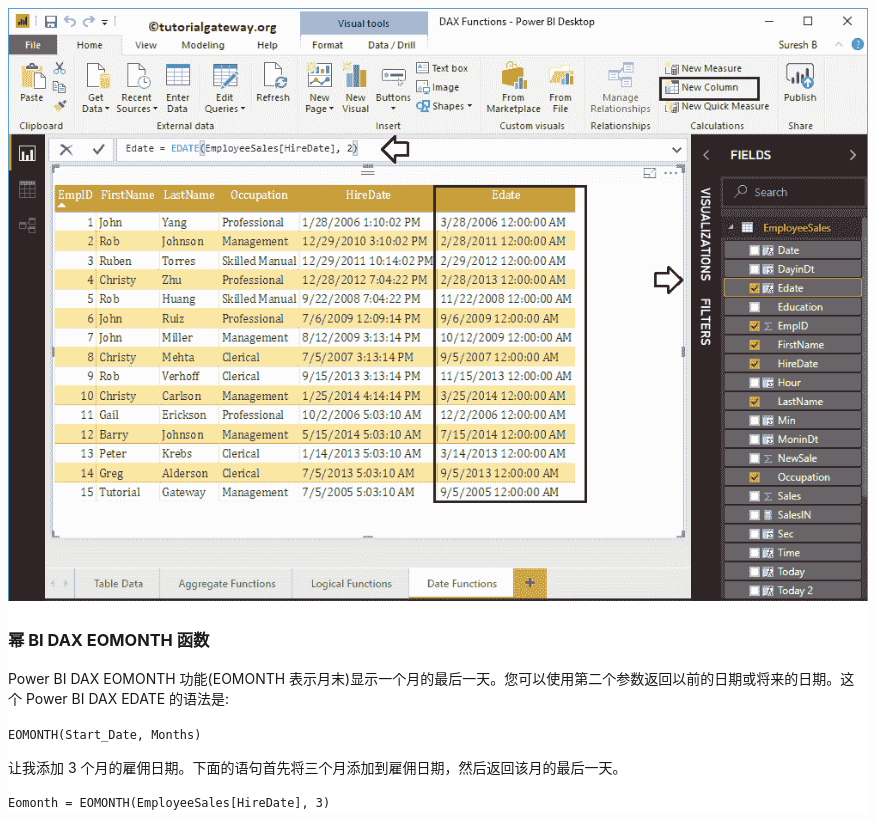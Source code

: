 ![Power BI DAX EDate Function 28](img/df352277003134fdd5b4960772a084c5.png)

### 幂 BI DAX EOMONTH 函数

Power BI DAX EOMONTH 功能(EOMONTH 表示月末)显示一个月的最后一天。您可以使用第二个参数返回以前的日期或将来的日期。这个 Power BI DAX EDATE 的语法是:

```
EOMONTH(Start_Date, Months)
```

让我添加 3 个月的雇佣日期。下面的语句首先将三个月添加到雇佣日期，然后返回该月的最后一天。

```
Eomonth = EOMONTH(EmployeeSales[HireDate], 3)
```
